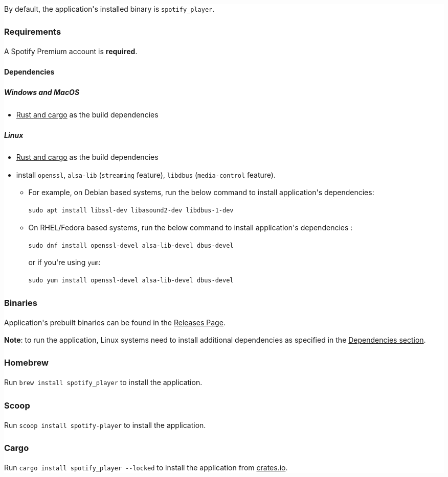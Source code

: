 By default, the application's installed binary is `spotify_player`.

### Requirements

A Spotify Premium account is **required**.

#### Dependencies

##### Windows and MacOS

- [Rust and cargo](https://www.rust-lang.org/tools/install) as the build dependencies

##### Linux

- [Rust and cargo](https://www.rust-lang.org/tools/install) as the build dependencies
- install `openssl`, `alsa-lib` (`streaming` feature), `libdbus` (`media-control` feature).

  - For example, on Debian based systems, run the below command to install application's dependencies:

    ```shell
    sudo apt install libssl-dev libasound2-dev libdbus-1-dev
    ```

  - On RHEL/Fedora based systems, run the below command to install application's dependencies :

    ```shell
    sudo dnf install openssl-devel alsa-lib-devel dbus-devel
    ```

    or if you're using `yum`:

    ```shell
    sudo yum install openssl-devel alsa-lib-devel dbus-devel
    ```

### Binaries

Application's prebuilt binaries can be found in the [Releases Page](https://github.com/aome510/spotify-player/releases).

**Note**: to run the application, Linux systems need to install additional dependencies as specified in the [Dependencies section](#linux).

### Homebrew

Run `brew install spotify_player` to install the application.

### Scoop

Run `scoop install spotify-player` to install the application.

### Cargo

Run `cargo install spotify_player --locked` to install the application from [crates.io](https://crates.io/crates/spotify_player).
